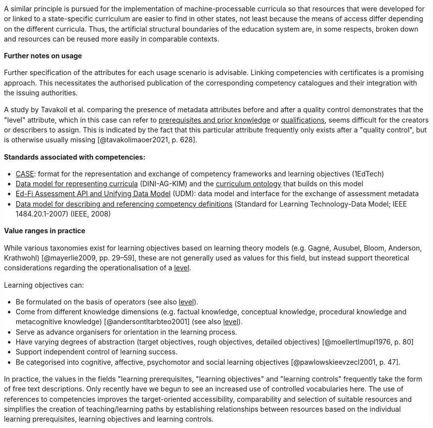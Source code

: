 A similar principle is pursued for the implementation of machine-processable curricula so that resources that were developed for or linked to a state-specific curriculum are easier to find in other states, not least because the means of access differ depending on the different curricula. Thus, the artificial structural boundaries of the education system are, in some respects, broken down and resources can be reused more easily in comparable contexts.

**Further notes on usage**

Further specification of the attributes for each usage scenario is advisable. Linking competencies with certificates is a promising approach. This necessitates the authorised publication of the corresponding competency catalogues and their integration with the issuing authorities.

A study by Tavakoli et al. comparing the presence of metadata attributes before and after a quality control demonstrates that the "level" attribute, which in this case can refer to [prerequisites and prior knowledge](#lernvoraussetzungen-und-vorwissen) or [qualifications](#abschlüsse), seems difficult for the creators or describers to assign. This is indicated by the fact that this particular attribute frequently only exists after a "quality control", but is otherwise usually missing \[@tavakolimaoer2021, p. 628\].

**Standards associated with competencies:**

- [CASE](https://www.imsglobal.org/activity/case): format for the representation and exchange of competency frameworks and learning objectives (1EdTech)
- [Data model for representing curricula](https://github.com/dini-ag-kim/modell_lehrplaene) (DINI-AG-KIM) and the [curriculum ontology](https://w3id.org/curriculum/) that builds on this model
- [Ed-Fi Assessment API and Unifying Data Model](https://techdocs.ed-fi.org/display/EFDSRFC/ED-FI+RFC+15+-+ASSESSMENT+OUTCOMES+API) (UDM): data model and interface for the exchange of assessment metadata
- [Data model for describing and referencing competency definitions](https://ieeexplore.ieee.org/document/4445693) (Standard for Learning Technology-Data Model; IEEE 1484.20.1-2007) (IEEE, 2008)

**Value ranges in practice**

While various taxonomies exist for learning objectives based on learning theory models (e.g. Gagné, Ausubel, Bloom, Anderson, Krathwohl) \[@mayerlie2009, pp. 29–59\], these are not generally used as values for this field, but instead support theoretical considerations regarding the operationalisation of a [level](#niveaustufe).

Learning objectives can:

- Be formulated on the basis of operators (see also [level](#niveaustufe)).
- Come from different knowledge dimensions (e.g. factual knowledge, conceptual knowledge, procedural knowledge and metacognitive knowledge) \[@andersontltarbteo2001] (see also [level](#niveaustufe)).
- Serve as advance organisers for orientation in the learning process.
- Have varying degrees of abstraction (target objectives, rough objectives, detailed objectives) \[@moellertlmupl1976, p. 80]
- Support independent control of learning success.
- Be categorised into cognitive, affective, psychomotor and social learning objectives [@pawlowskieevzecl2001, p. 47].

In practice, the values in the fields "learning prerequisites, "learning objectives" and "learning controls" frequently take the form of free text descriptions. Only recently have we begun to see an increased use of controlled vocabularies here. The use of references to competencies improves the target-oriented accessibility, comparability and selection of suitable resources and simplifies the creation of teaching/learning paths by establishing relationships between resources based on the individual learning prerequisites, learning objectives and learning controls.
